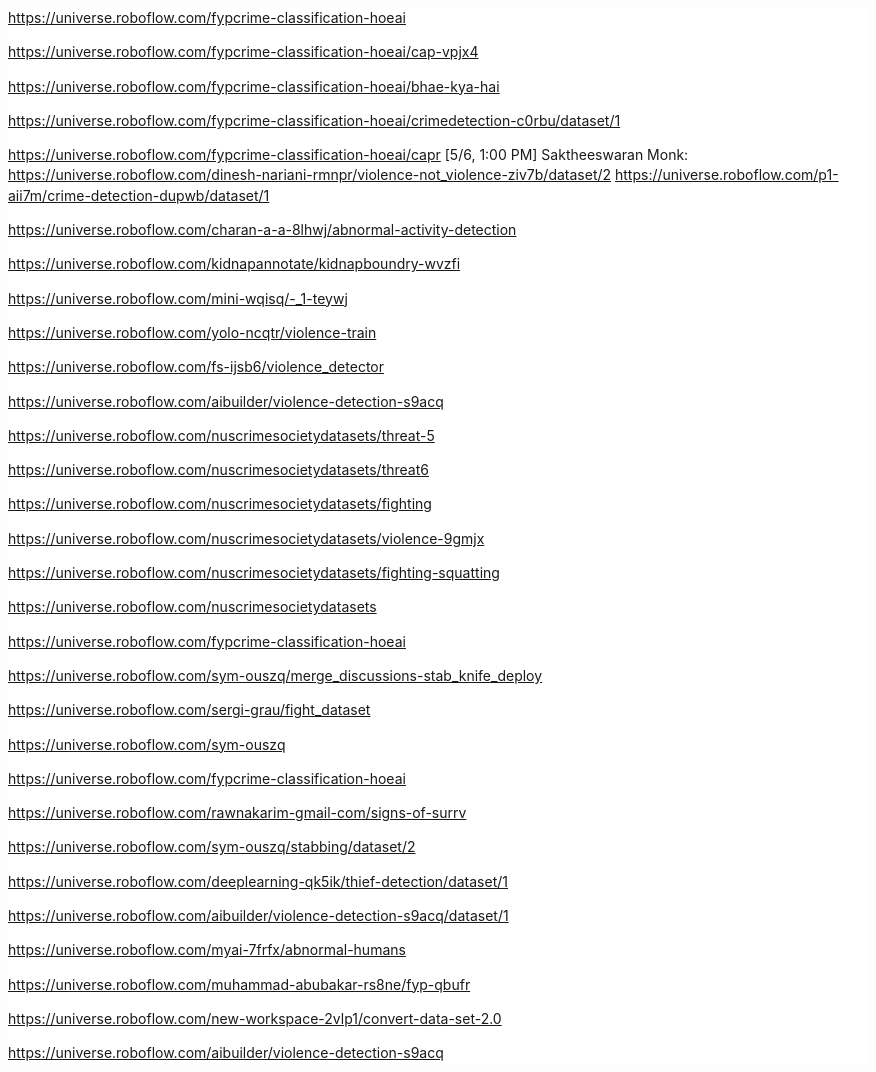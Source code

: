 https://universe.roboflow.com/fypcrime-classification-hoeai

https://universe.roboflow.com/fypcrime-classification-hoeai/cap-vpjx4

https://universe.roboflow.com/fypcrime-classification-hoeai/bhae-kya-hai

https://universe.roboflow.com/fypcrime-classification-hoeai/crimedetection-c0rbu/dataset/1


https://universe.roboflow.com/fypcrime-classification-hoeai/capr
[5/6, 1:00 PM] Saktheeswaran Monk: https://universe.roboflow.com/dinesh-nariani-rmnpr/violence-not_violence-ziv7b/dataset/2
https://universe.roboflow.com/p1-aii7m/crime-detection-dupwb/dataset/1

https://universe.roboflow.com/charan-a-a-8lhwj/abnormal-activity-detection


https://universe.roboflow.com/kidnapannotate/kidnapboundry-wvzfi

https://universe.roboflow.com/mini-wqisq/-_1-teywj

https://universe.roboflow.com/yolo-ncqtr/violence-train

https://universe.roboflow.com/fs-ijsb6/violence_detector

https://universe.roboflow.com/aibuilder/violence-detection-s9acq

https://universe.roboflow.com/nuscrimesocietydatasets/threat-5

https://universe.roboflow.com/nuscrimesocietydatasets/threat6


https://universe.roboflow.com/nuscrimesocietydatasets/fighting

https://universe.roboflow.com/nuscrimesocietydatasets/violence-9gmjx

https://universe.roboflow.com/nuscrimesocietydatasets/fighting-squatting

https://universe.roboflow.com/nuscrimesocietydatasets

https://universe.roboflow.com/fypcrime-classification-hoeai

https://universe.roboflow.com/sym-ouszq/merge_discussions-stab_knife_deploy

https://universe.roboflow.com/sergi-grau/fight_dataset

https://universe.roboflow.com/sym-ouszq


https://universe.roboflow.com/fypcrime-classification-hoeai

https://universe.roboflow.com/rawnakarim-gmail-com/signs-of-surrv

https://universe.roboflow.com/sym-ouszq/stabbing/dataset/2

https://universe.roboflow.com/deeplearning-qk5ik/thief-detection/dataset/1

https://universe.roboflow.com/aibuilder/violence-detection-s9acq/dataset/1

https://universe.roboflow.com/myai-7frfx/abnormal-humans

https://universe.roboflow.com/muhammad-abubakar-rs8ne/fyp-qbufr

https://universe.roboflow.com/new-workspace-2vlp1/convert-data-set-2.0

https://universe.roboflow.com/aibuilder/violence-detection-s9acq
